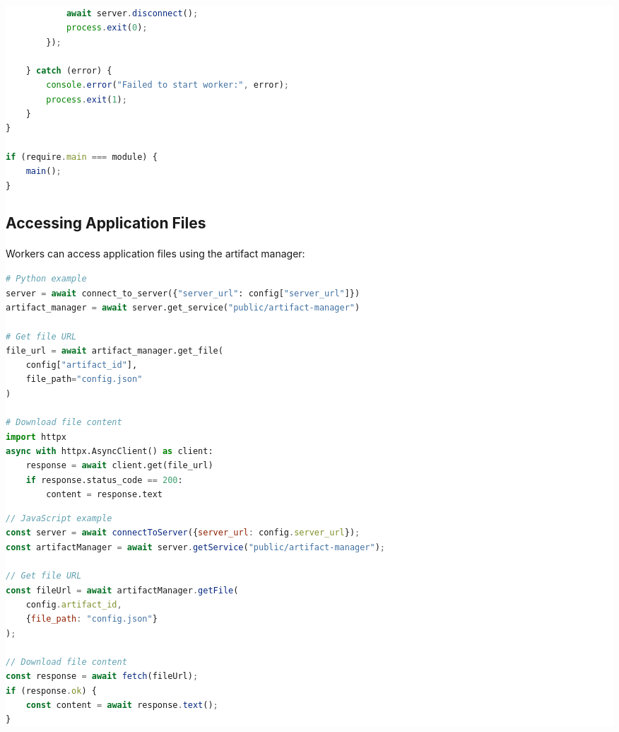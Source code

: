 ```javascript
            await server.disconnect();
            process.exit(0);
        });
        
    } catch (error) {
        console.error("Failed to start worker:", error);
        process.exit(1);
    }
}

if (require.main === module) {
    main();
}
```

## Accessing Application Files

Workers can access application files using the artifact manager:

```python
# Python example
server = await connect_to_server({"server_url": config["server_url"]})
artifact_manager = await server.get_service("public/artifact-manager")

# Get file URL
file_url = await artifact_manager.get_file(
    config["artifact_id"], 
    file_path="config.json"
)

# Download file content
import httpx
async with httpx.AsyncClient() as client:
    response = await client.get(file_url)
    if response.status_code == 200:
        content = response.text
```

```javascript
// JavaScript example
const server = await connectToServer({server_url: config.server_url});
const artifactManager = await server.getService("public/artifact-manager");

// Get file URL
const fileUrl = await artifactManager.getFile(
    config.artifact_id,
    {file_path: "config.json"}
);

// Download file content
const response = await fetch(fileUrl);
if (response.ok) {
    const content = await response.text();
}
```
